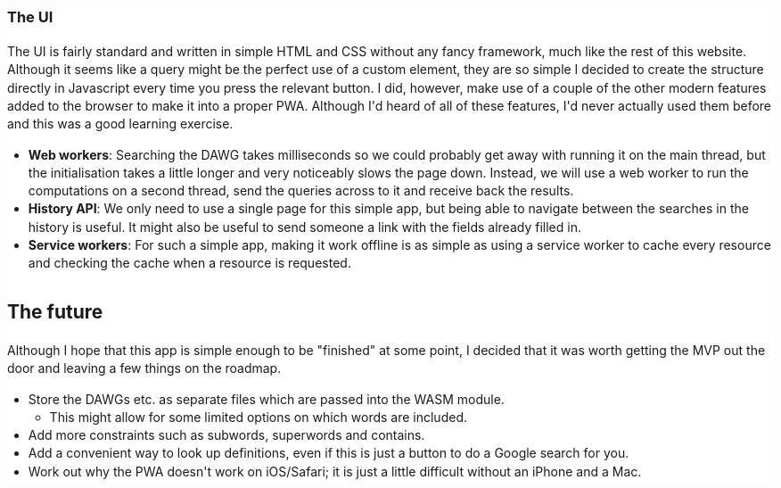 </div>

### The UI

The UI is fairly standard and written in simple HTML and CSS without any fancy framework, much like the rest of this website. Although it seems like a query might be the perfect use of a custom element, they are so simple I decided to create the structure directly in Javascript every time you press the relevant button. I did, however, make use of a couple of the other modern features added to the browser to make it into a proper PWA. Although I'd heard of all of these features, I'd never actually used them before and this was a good learning exercise.

- **Web workers**: Searching the DAWG takes milliseconds so we could probably get away with running it on the main thread, but the initialisation takes a little longer and very noticeably slows the page down. Instead, we will use a web worker to run the computations on a second thread, send the queries across to it and receive back the results.
- **History API**: We only need to use a single page for this simple app, but being able to navigate between the searches in the history is useful. It might also be useful to send someone a link with the fields already filled in.
- **Service workers**: For such a simple app, making it work offline is as simple as using a service worker to cache every resource and checking the cache when a resource is requested.


## The future

Although I hope that this app is simple enough to be "finished" at some point, I decided that it was worth getting the MVP out the door and leaving a few things on the roadmap. 

- Store the DAWGs etc. as separate files which are passed into the WASM module.
  - This might allow for some limited options on which words are included.
- Add more constraints such as subwords, superwords and contains.
- Add a convenient way to look up definitions, even if this is just a button to do a Google search for you.
- Work out why the PWA doesn't work on iOS/Safari; it is just a little difficult without an iPhone and a Mac.

</div>
